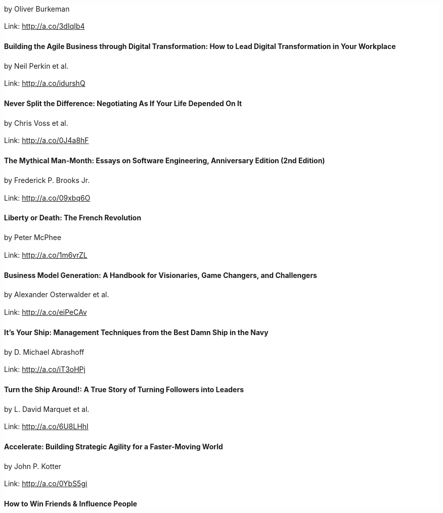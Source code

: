 by Oliver Burkeman

Link: <http://a.co/3dIqIb4>

#### Building the Agile Business through Digital Transformation: How to Lead Digital Transformation in Your Workplace

by Neil Perkin et al.

Link: <http://a.co/idurshQ>

#### Never Split the Difference: Negotiating As If Your Life Depended On It

by Chris Voss et al.

Link: <http://a.co/0J4a8hF>

#### The Mythical Man-Month: Essays on Software Engineering, Anniversary Edition (2nd Edition)

by Frederick P. Brooks Jr.

Link: <http://a.co/09xbq6O>

#### Liberty or Death: The French Revolution

by Peter McPhee

Link: <http://a.co/1m6vrZL>

#### Business Model Generation: A Handbook for Visionaries, Game Changers, and Challengers

by Alexander Osterwalder et al.

Link: <http://a.co/eiPeCAv>

#### It’s Your Ship: Management Techniques from the Best Damn Ship in the Navy

by D. Michael Abrashoff

Link: <http://a.co/iT3oHPj>

#### Turn the Ship Around!: A True Story of Turning Followers into Leaders

by L. David Marquet et al.

Link: <http://a.co/6U8LHhI>

#### Accelerate: Building Strategic Agility for a Faster-Moving World

by John P. Kotter

Link: <http://a.co/0YbS5gi>

#### How to Win Friends & Influence People
